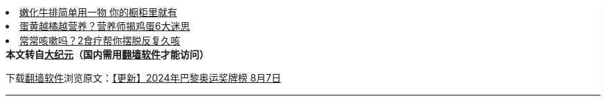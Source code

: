 <li><a href="https://github.com/1992513/djy/blob/master/gb/24/8/5/n14305178.md#1">嫩化牛排简单用一物 你的橱柜里就有</a></li>
<li><a href="https://github.com/1992513/djy/blob/master/gb/24/8/5/n14304786.md#1">蛋黄越橘越营养？营养师揭鸡蛋6大迷思</a></li>
<li><a href="https://github.com/1992513/djy/blob/master/gb/24/7/26/n14298933.md#1">常常咳嗽吗？2食疗帮你摆脱反复久咳</a></li>
<strong>本文转自<a href="https://www.epochtimes.com">大纪元</a>（国内需用<a href="https://github.com/1992513/www/blob/master/README.md#8">翻墙软件</a>才能访问）</strong><p>下载<a href="https://github.com/1992513/www/blob/master/README.md#8">翻墙软件</a>浏览原文：<a href="https://www.epochtimes.com/gb/24/8/7/n14306514.htm">【更新】2024年巴黎奥运奖牌榜 8月7日</a></p><hr>